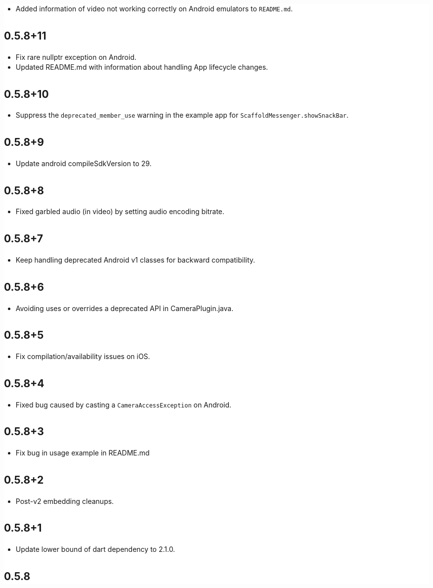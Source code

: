 - Added information of video not working correctly on Android emulators to `README.md`.

## 0.5.8+11

- Fix rare nullptr exception on Android.
- Updated README.md with information about handling App lifecycle changes.

## 0.5.8+10

- Suppress the `deprecated_member_use` warning in the example app for `ScaffoldMessenger.showSnackBar`.

## 0.5.8+9

- Update android compileSdkVersion to 29.

## 0.5.8+8

- Fixed garbled audio (in video) by setting audio encoding bitrate.

## 0.5.8+7

- Keep handling deprecated Android v1 classes for backward compatibility.

## 0.5.8+6

- Avoiding uses or overrides a deprecated API in CameraPlugin.java.

## 0.5.8+5

- Fix compilation/availability issues on iOS.

## 0.5.8+4

- Fixed bug caused by casting a `CameraAccessException` on Android.

## 0.5.8+3

- Fix bug in usage example in README.md

## 0.5.8+2

- Post-v2 embedding cleanups.

## 0.5.8+1

- Update lower bound of dart dependency to 2.1.0.

## 0.5.8
